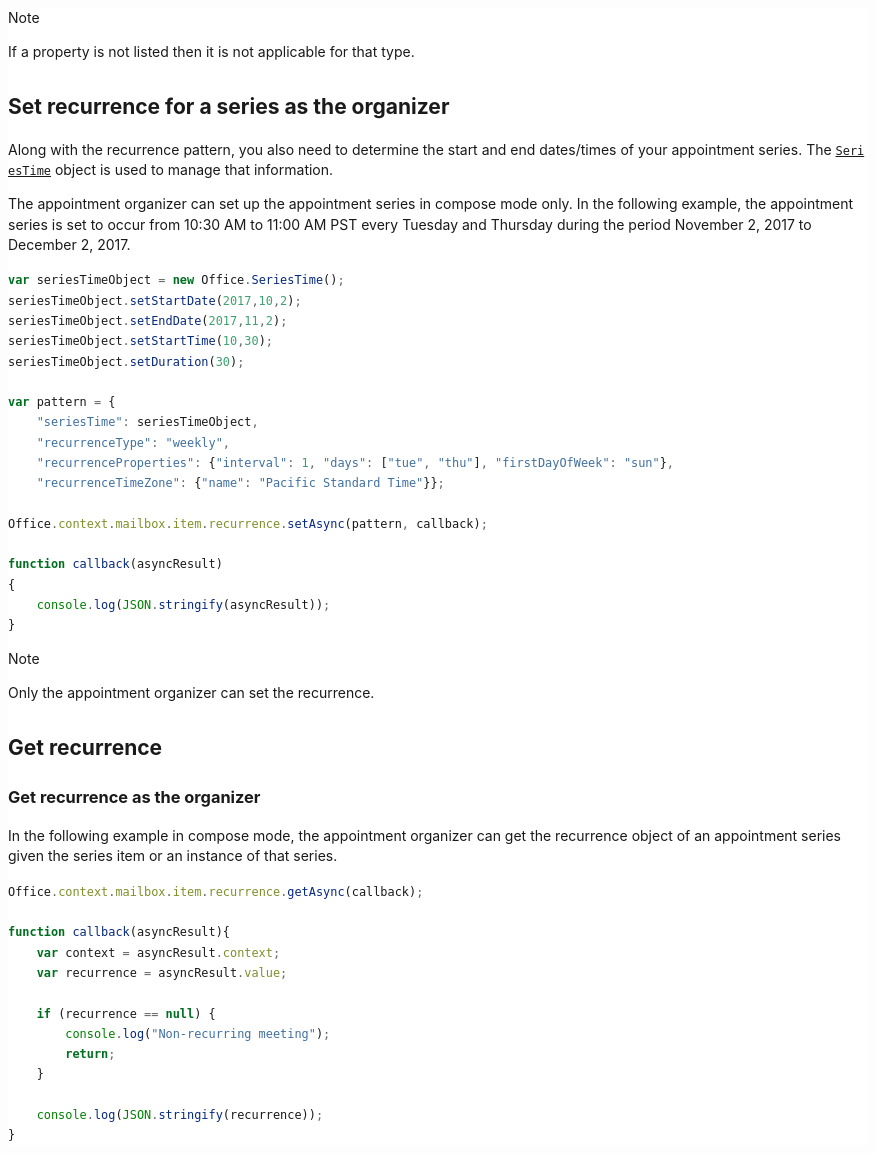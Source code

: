 > [!NOTE]
> If a property is not listed then it is not applicable for that type.

## Set recurrence for a series as the organizer

Along with the recurrence pattern, you also need to determine the start and end dates/times of your appointment series. The [`SeriesTime`][SeriesTime link] object is used to manage that information.

The appointment organizer can set up the appointment series in compose mode only. In the following example, the appointment series is set to occur from 10:30 AM to 11:00 AM PST every Tuesday and Thursday during the period November 2, 2017 to December 2, 2017.

```js
var seriesTimeObject = new Office.SeriesTime();
seriesTimeObject.setStartDate(2017,10,2);
seriesTimeObject.setEndDate(2017,11,2);
seriesTimeObject.setStartTime(10,30);
seriesTimeObject.setDuration(30);

var pattern = {
    "seriesTime": seriesTimeObject,
    "recurrenceType": "weekly",
    "recurrenceProperties": {"interval": 1, "days": ["tue", "thu"], "firstDayOfWeek": "sun"},
    "recurrenceTimeZone": {"name": "Pacific Standard Time"}};

Office.context.mailbox.item.recurrence.setAsync(pattern, callback);

function callback(asyncResult)
{
    console.log(JSON.stringify(asyncResult));
}
```

> [!NOTE]
> Only the appointment organizer can set the recurrence.

## Get recurrence

### Get recurrence as the organizer

In the following example in compose mode, the appointment organizer can get the recurrence object of an appointment series given the series item or an instance of that series.

```js
Office.context.mailbox.item.recurrence.getAsync(callback);

function callback(asyncResult){
    var context = asyncResult.context;
    var recurrence = asyncResult.value;

    if (recurrence == null) {
        console.log("Non-recurring meeting");
        return;
    }

    console.log(JSON.stringify(recurrence));
}
```


[getAsync link]: /javascript/api/outlook_1_7/office.recurrence#getasync-options--callback-
[item.recurrence link]: /javascript/api/outlook_1_7/office.item#recurrence
[setAsync link]: /javascript/api/outlook_1_7/office.recurrence#setasync-recurrencepattern--options--callback-
[dayOfMonth link]: /javascript/api/outlook_1_7/office.recurrenceproperties#dayofmonth
[dayOfWeek link]: /javascript/api/outlook_1_7/office.recurrenceproperties#dayofweek
[days link]: /javascript/api/outlook_1_7/office.recurrenceproperties#days
[firstDayOfWeek link]: /javascript/api/outlook_1_7/office.recurrenceproperties#firstdayofweek
[interval link]: /javascript/api/outlook_1_7/office.recurrenceproperties#interval
[month link]: /javascript/api/outlook_1_7/office.recurrenceproperties#month
[weekNumber link]: /javascript/api/outlook_1_7/office.recurrenceproperties#weeknumber
[SeriesTime link]: /javascript/api/outlook_1_7/office.seriestime